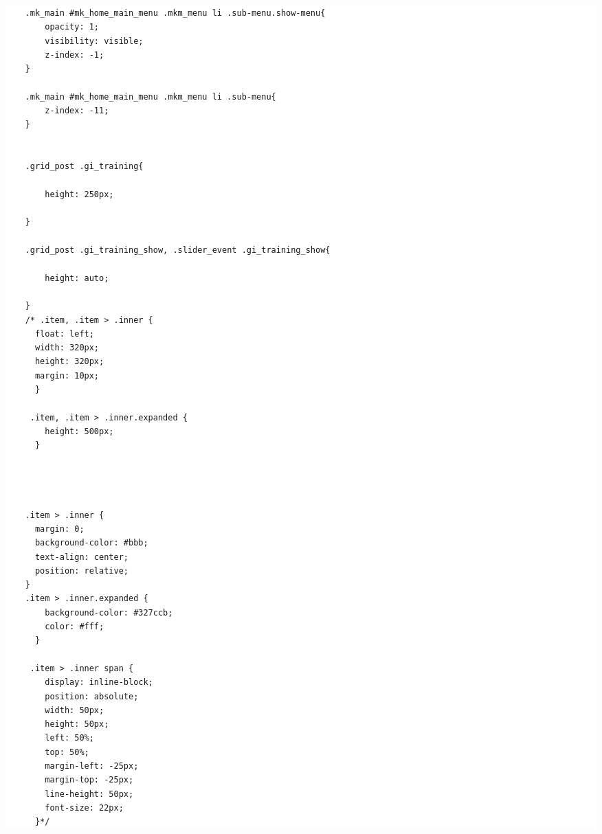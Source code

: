         .mk_main #mk_home_main_menu .mkm_menu li .sub-menu.show-menu{
            opacity: 1;
            visibility: visible;
            z-index: -1;
        }

        .mk_main #mk_home_main_menu .mkm_menu li .sub-menu{
            z-index: -11;
        }


        .grid_post .gi_training{

            height: 250px;

        }

        .grid_post .gi_training_show, .slider_event .gi_training_show{

            height: auto;

        }
        /* .item, .item > .inner {
		  float: left;
		  width: 320px;
		  height: 320px;
		  margin: 10px;
		  }

		 .item, .item > .inner.expanded {
			height: 500px;
		  }




		.item > .inner {
		  margin: 0;
		  background-color: #bbb;
		  text-align: center;
		  position: relative;
		}
		.item > .inner.expanded {
			background-color: #327ccb;
			color: #fff;
		  }

		 .item > .inner span {
			display: inline-block;
			position: absolute;
			width: 50px;
			height: 50px;
			left: 50%;
			top: 50%;
			margin-left: -25px;
			margin-top: -25px;
			line-height: 50px;
			font-size: 22px;
		  }*/
